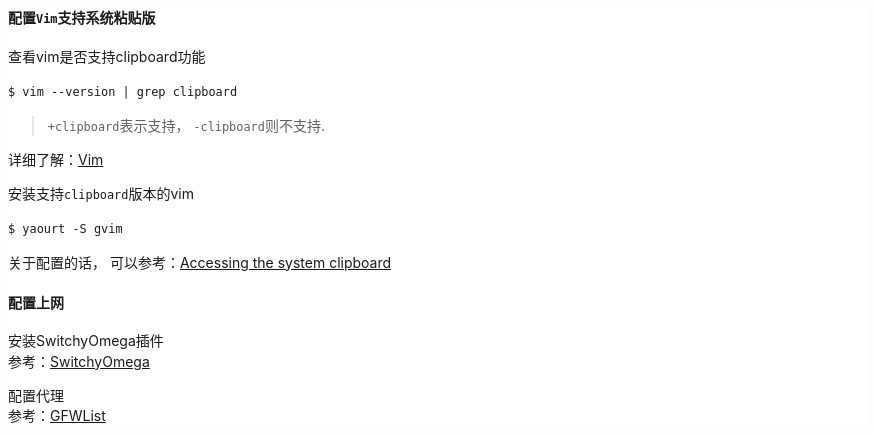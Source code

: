 #### 配置`Vim`支持系统粘贴版

查看vim是否支持clipboard功能
```
$ vim --version | grep clipboard 
```
> `+clipboard`表示支持， `-clipboard`则不支持.  

详细了解：[Vim](https://wiki.archlinux.org/index.php/vim#Installation)

安装支持`clipboard`版本的vim
```
$ yaourt -S gvim
```
关于配置的话， 可以参考：[Accessing the system clipboard](http://vim.wikia.com/wiki/Accessing_the_system_clipboard)

#### 配置上网
安装SwitchyOmega插件  
参考：[SwitchyOmega](https://switchyomega.com/)

配置代理  
参考：[GFWList](https://github.com/FelisCatus/SwitchyOmega/wiki/GFWList)
